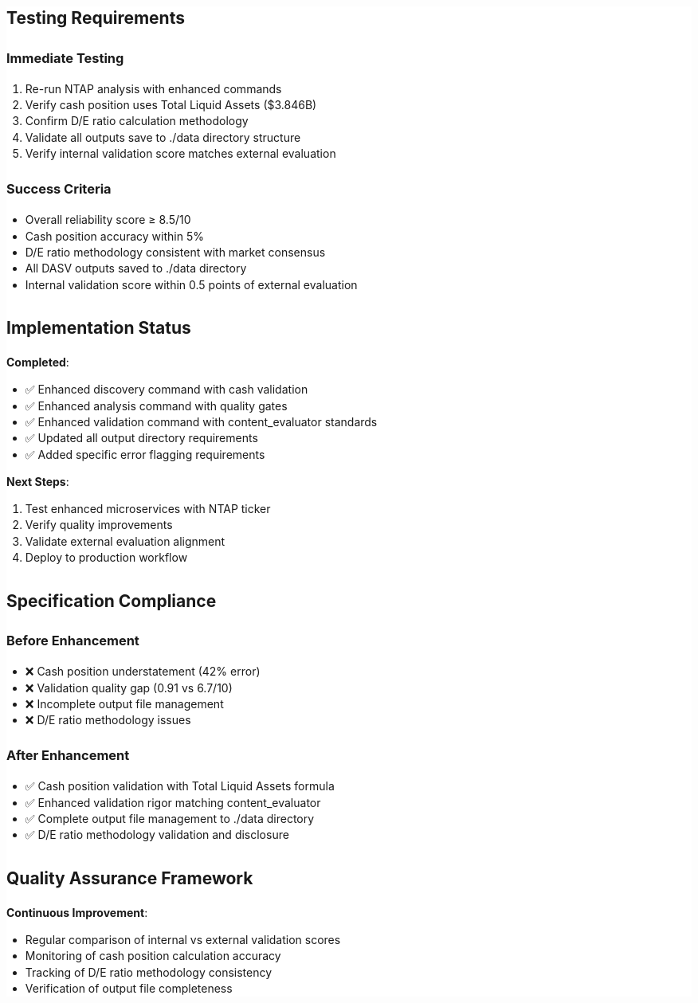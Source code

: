 ## Testing Requirements

### **Immediate Testing**
1. Re-run NTAP analysis with enhanced commands
2. Verify cash position uses Total Liquid Assets ($3.846B)
3. Confirm D/E ratio calculation methodology
4. Validate all outputs save to ./data directory structure
5. Verify internal validation score matches external evaluation

### **Success Criteria**
- Overall reliability score ≥ 8.5/10
- Cash position accuracy within 5%
- D/E ratio methodology consistent with market consensus
- All DASV outputs saved to ./data directory
- Internal validation score within 0.5 points of external evaluation

## Implementation Status

**Completed**:
- ✅ Enhanced discovery command with cash validation
- ✅ Enhanced analysis command with quality gates
- ✅ Enhanced validation command with content_evaluator standards
- ✅ Updated all output directory requirements
- ✅ Added specific error flagging requirements

**Next Steps**:
1. Test enhanced microservices with NTAP ticker
2. Verify quality improvements
3. Validate external evaluation alignment
4. Deploy to production workflow

## Specification Compliance

### **Before Enhancement**
- ❌ Cash position understatement (42% error)
- ❌ Validation quality gap (0.91 vs 6.7/10)
- ❌ Incomplete output file management
- ❌ D/E ratio methodology issues

### **After Enhancement**
- ✅ Cash position validation with Total Liquid Assets formula
- ✅ Enhanced validation rigor matching content_evaluator
- ✅ Complete output file management to ./data directory
- ✅ D/E ratio methodology validation and disclosure

## Quality Assurance Framework

**Continuous Improvement**:
- Regular comparison of internal vs external validation scores
- Monitoring of cash position calculation accuracy
- Tracking of D/E ratio methodology consistency
- Verification of output file completeness
